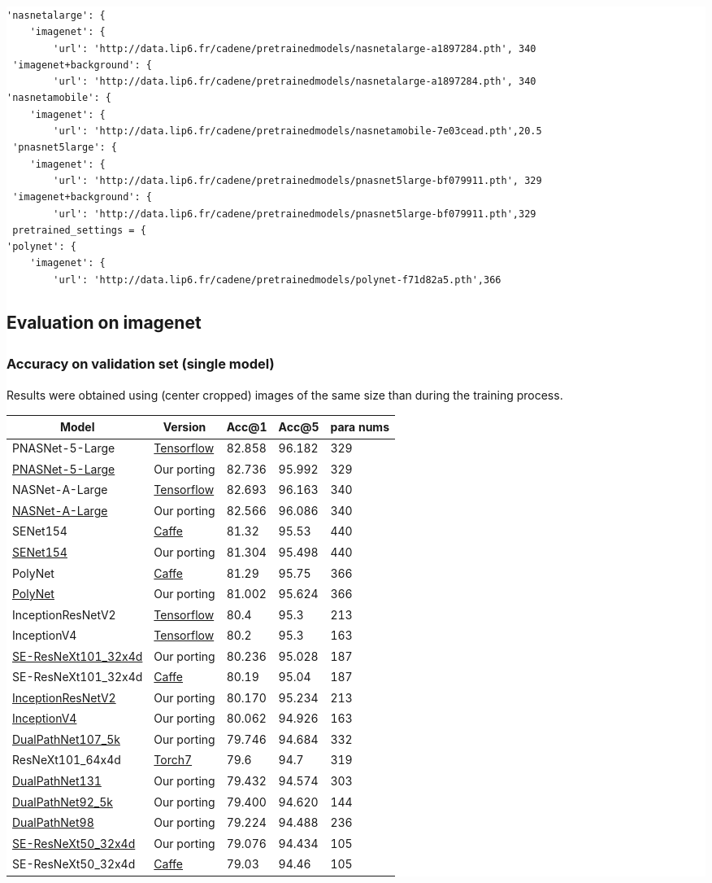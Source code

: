     'nasnetalarge': {
        'imagenet': {
            'url': 'http://data.lip6.fr/cadene/pretrainedmodels/nasnetalarge-a1897284.pth', 340           
     'imagenet+background': {
            'url': 'http://data.lip6.fr/cadene/pretrainedmodels/nasnetalarge-a1897284.pth', 340      
    'nasnetamobile': {
        'imagenet': {
            'url': 'http://data.lip6.fr/cadene/pretrainedmodels/nasnetamobile-7e03cead.pth',20.5        
     'pnasnet5large': {
        'imagenet': {
            'url': 'http://data.lip6.fr/cadene/pretrainedmodels/pnasnet5large-bf079911.pth', 329      
     'imagenet+background': {
            'url': 'http://data.lip6.fr/cadene/pretrainedmodels/pnasnet5large-bf079911.pth',329
     pretrained_settings = {
    'polynet': {
        'imagenet': {
            'url': 'http://data.lip6.fr/cadene/pretrainedmodels/polynet-f71d82a5.pth',366
## Evaluation on imagenet

### Accuracy on validation set (single model)

Results were obtained using (center cropped) images of the same size than during the training process.

Model | Version | Acc@1 | Acc@5 |para nums
--- | --- | --- | --- | ---
PNASNet-5-Large | [Tensorflow](https://github.com/tensorflow/models/tree/master/research/slim) | 82.858 | 96.182 | 329
[PNASNet-5-Large](https://github.com/Cadene/pretrained-models.pytorch#pnasnet) | Our porting | 82.736 | 95.992 | 329
NASNet-A-Large | [Tensorflow](https://github.com/tensorflow/models/tree/master/research/slim) | 82.693 | 96.163 | 340
[NASNet-A-Large](https://github.com/Cadene/pretrained-models.pytorch#nasnet) | Our porting | 82.566 | 96.086 | 340
SENet154 | [Caffe](https://github.com/hujie-frank/SENet) | 81.32 | 95.53 | 440
[SENet154](https://github.com/Cadene/pretrained-models.pytorch#senet) | Our porting | 81.304 | 95.498 | 440
PolyNet | [Caffe](https://github.com/CUHK-MMLAB/polynet) | 81.29 | 95.75 | 366
[PolyNet](https://github.com/Cadene/pretrained-models.pytorch#polynet) | Our porting | 81.002 | 95.624 | 366
InceptionResNetV2 | [Tensorflow](https://github.com/tensorflow/models/tree/master/slim) | 80.4 | 95.3 | 213
InceptionV4 | [Tensorflow](https://github.com/tensorflow/models/tree/master/slim) | 80.2 | 95.3 | 163
[SE-ResNeXt101_32x4d](https://github.com/Cadene/pretrained-models.pytorch#senet) | Our porting | 80.236 | 95.028 | 187
SE-ResNeXt101_32x4d | [Caffe](https://github.com/hujie-frank/SENet) | 80.19 | 95.04 | 187
[InceptionResNetV2](https://github.com/Cadene/pretrained-models.pytorch#inception) | Our porting | 80.170 | 95.234 | 213
[InceptionV4](https://github.com/Cadene/pretrained-models.pytorch#inception) | Our porting | 80.062 | 94.926 | 163
[DualPathNet107_5k](https://github.com/Cadene/pretrained-models.pytorch#dualpathnetworks) | Our porting | 79.746 | 94.684 | 332
ResNeXt101_64x4d | [Torch7](https://github.com/facebookresearch/ResNeXt) | 79.6 | 94.7 | 319
[DualPathNet131](https://github.com/Cadene/pretrained-models.pytorch#dualpathnetworks) | Our porting | 79.432 | 94.574 | 303
[DualPathNet92_5k](https://github.com/Cadene/pretrained-models.pytorch#dualpathnetworks) | Our porting | 79.400 | 94.620 | 144
[DualPathNet98](https://github.com/Cadene/pretrained-models.pytorch#dualpathnetworks) | Our porting | 79.224 | 94.488 | 236
[SE-ResNeXt50_32x4d](https://github.com/Cadene/pretrained-models.pytorch#senet) | Our porting | 79.076 | 94.434 | 105
SE-ResNeXt50_32x4d | [Caffe](https://github.com/hujie-frank/SENet) | 79.03 | 94.46 | 105